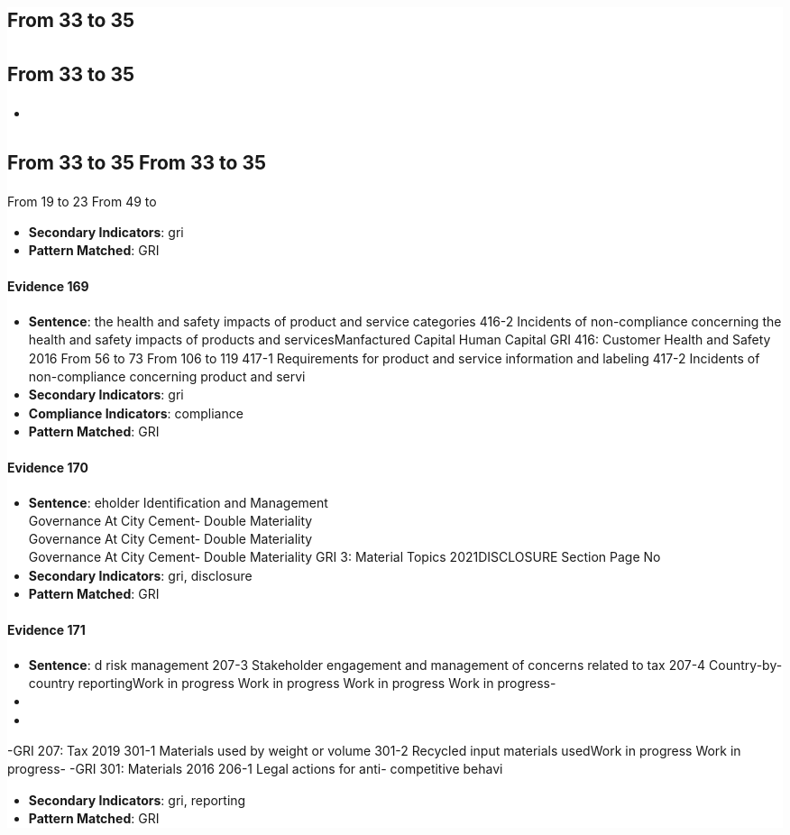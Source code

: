 From 33 to 35
-
From 33 to 35
-
-
From 33 to 35
From 33 to 35
-
From 19 to 23
From 49 to
- **Secondary Indicators**: gri
- **Pattern Matched**: GRI

#### Evidence 169
- **Sentence**: the health and safety 
impacts of product and service categories
416-2 Incidents of non-compliance 
concerning the health and safety impacts 
of products and servicesManfactured Capital
Human Capital GRI 416: Customer Health and Safety 2016
From 56 to 73
From 106 to 119
417-1 Requirements for product and 
service information and labeling
417-2 Incidents of non-compliance 
concerning product and servi
- **Secondary Indicators**: gri
- **Compliance Indicators**: compliance
- **Pattern Matched**: GRI

#### Evidence 170
- **Sentence**: eholder Identiﬁcation and 
Management             
Governance At City Cement- 
Double Materiality   
Governance At City Cement- 
Double Materiality   
Governance At City Cement- 
Double Materiality   GRI 3: Material Topics 2021DISCLOSURE Section Page No
- **Secondary Indicators**: gri, disclosure
- **Pattern Matched**: GRI

#### Evidence 171
- **Sentence**: d 
risk management
207-3 Stakeholder engagement and 
management of concerns related to 
tax
207-4 Country-by-country reportingWork in progress
Work in progress
Work in progress
Work in progress-
-
-
-GRI 207: Tax 2019
301-1 Materials used by weight or 
volume
301-2 Recycled input materials usedWork in progress
Work in progress-
-GRI 301: Materials 2016
206-1 Legal actions for anti-
competitive behavi
- **Secondary Indicators**: gri, reporting
- **Pattern Matched**: GRI
